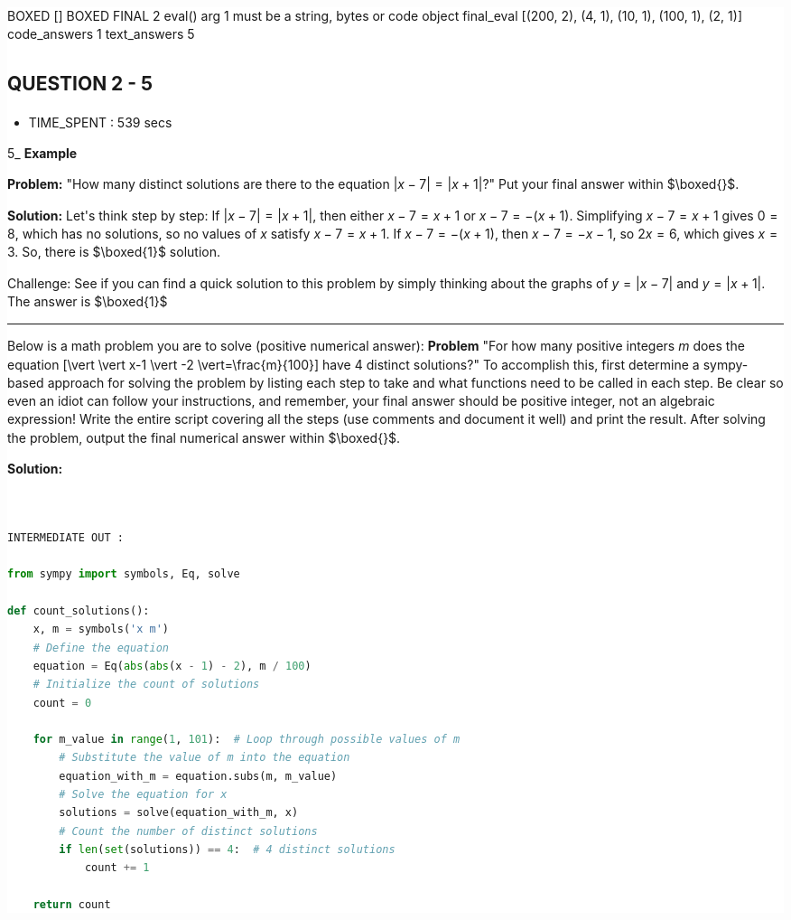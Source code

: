 BOXED []
BOXED FINAL 2
eval() arg 1 must be a string, bytes or code object final_eval
[(200, 2), (4, 1), (10, 1), (100, 1), (2, 1)]
code_answers 1 text_answers 5



## QUESTION 2 - 5 
- TIME_SPENT : 539 secs

5_
**Example**

**Problem:** 
"How many distinct solutions are there to the equation $|x-7| = |x+1|$?"
Put your final answer within $\boxed{}$.

**Solution:** 
Let's think step by step:
If $|x-7| = |x+1|$, then either $x-7 = x+1$ or $x-7 = -(x+1)$.  Simplifying $x-7=x+1$ gives $0=8$, which has no solutions, so no values of $x$ satisfy $x-7 = x+1$.  If $x-7 = -(x+1)$, then $x-7 = -x-1$, so $2x = 6$, which gives $x=3$.  So, there is $\boxed{1}$ solution.

Challenge: See if you can find a quick solution to this problem by simply thinking about the graphs of $y=|x-7|$ and $y=|x+1|$. The answer is $\boxed{1}$


---

Below is a math problem you are to solve (positive numerical answer):
**Problem**
"For how many positive integers $m$ does the equation \[\vert \vert x-1 \vert -2 \vert=\frac{m}{100}\] have $4$ distinct solutions?"
To accomplish this, first determine a sympy-based approach for solving the problem by listing each step to take and what functions need to be called in each step. Be clear so even an idiot can follow your instructions, and remember, your final answer should be positive integer, not an algebraic expression!
Write the entire script covering all the steps (use comments and document it well) and print the result. After solving the problem, output the final numerical answer within $\boxed{}$.

**Solution:** 



```python


INTERMEDIATE OUT :

from sympy import symbols, Eq, solve

def count_solutions():
    x, m = symbols('x m')
    # Define the equation
    equation = Eq(abs(abs(x - 1) - 2), m / 100)
    # Initialize the count of solutions
    count = 0
    
    for m_value in range(1, 101):  # Loop through possible values of m
        # Substitute the value of m into the equation
        equation_with_m = equation.subs(m, m_value)
        # Solve the equation for x
        solutions = solve(equation_with_m, x)
        # Count the number of distinct solutions
        if len(set(solutions)) == 4:  # 4 distinct solutions
            count += 1
            
    return count
```